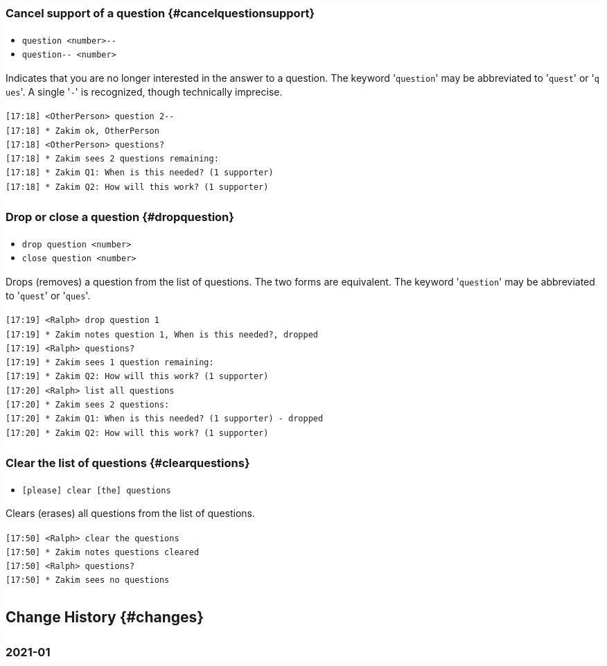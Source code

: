 ### Cancel support of a question {#cancelquestionsupport}

- `question <number>--`
- `question-- <number>`

Indicates that you are no longer interested in the answer to a question. The keyword '`question`' may be abbreviated to '`quest`' or '`ques`'. A single '`-`' is recognized, though technically imprecise.

```irc
[17:18] <OtherPerson> question 2--
[17:18] * Zakim ok, OtherPerson
[17:18] <OtherPerson> questions?
[17:18] * Zakim sees 2 questions remaining:
[17:18] * Zakim Q1: When is this needed? (1 supporter)
[17:18] * Zakim Q2: How will this work? (1 supporter)
```

### Drop or close a question {#dropquestion}

- `drop question <number>`
- `close question <number>`

Drops (removes) a question from the list of questions. The two forms are equivalent. The keyword '`question`' may be abbreviated to '`quest`' or '`ques`'.

```irc
[17:19] <Ralph> drop question 1
[17:19] * Zakim notes question 1, When is this needed?, dropped
[17:19] <Ralph> questions?
[17:19] * Zakim sees 1 question remaining:
[17:19] * Zakim Q2: How will this work? (1 supporter)
[17:20] <Ralph> list all questions
[17:20] * Zakim sees 2 questions:
[17:20] * Zakim Q1: When is this needed? (1 supporter) - dropped
[17:20] * Zakim Q2: How will this work? (1 supporter)
```

### Clear the list of questions {#clearquestions}

- `[please] clear [the] questions`

Clears (erases) all questions from the list of questions.

```irc
[17:50] <Ralph> clear the questions
[17:50] * Zakim notes questions cleared
[17:50] <Ralph> questions?
[17:50] * Zakim sees no questions
```

## Change History {#changes}

### 2021-01
